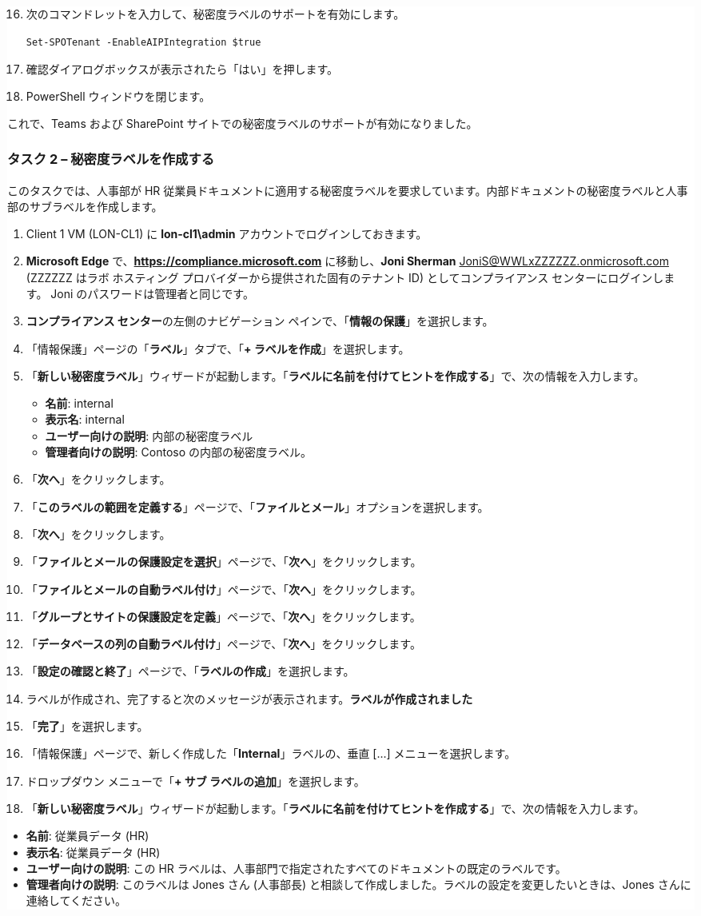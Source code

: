 16. 次のコマンドレットを入力して、秘密度ラベルのサポートを有効にします。

    ```
    Set-SPOTenant -EnableAIPIntegration $true
    ```

17. 確認ダイアログボックスが表示されたら「はい」を押します。

18. PowerShell ウィンドウを閉じます。

これで、Teams および SharePoint サイトでの秘密度ラベルのサポートが有効になりました。

### タスク 2 – 秘密度ラベルを作成する

このタスクでは、人事部が HR 従業員ドキュメントに適用する秘密度ラベルを要求しています。内部ドキュメントの秘密度ラベルと人事部のサブラベルを作成します。

1. Client 1 VM (LON-CL1) に **lon-cl1\admin** アカウントでログインしておきます。

2. **Microsoft Edge** で、**https://compliance.microsoft.com** に移動し、**Joni Sherman** JoniS@WWLxZZZZZZ.onmicrosoft.com (ZZZZZZ はラボ ホスティング プロバイダーから提供された固有のテナント ID) としてコンプライアンス センターにログインします。  Joni のパスワードは管理者と同じです。

3. **コンプライアンス センター**の左側のナビゲーション ペインで、「**情報の保護**」を選択します。  

4. 「情報保護」ページの「**ラベル**」タブで、「**+ ラベルを作成**」を選択します。

5. 「**新しい秘密度ラベル**」ウィザードが起動します。「**ラベルに名前を付けてヒントを作成する**」で、次の情報を入力します。

	- **名前**: internal
	- **表示名**: internal
	- **ユーザー向けの説明**: 内部の秘密度ラベル
	- **管理者向けの説明**: Contoso の内部の秘密度ラベル。

6. 「**次へ**」をクリックします。

7. 「**このラベルの範囲を定義する**」ページで、「**ファイルとメール**」オプションを選択します。

8. 「**次へ**」をクリックします。

9. 「**ファイルとメールの保護設定を選択**」ページで、「**次へ**」をクリックします。

10. 「**ファイルとメールの自動ラベル付け**」ページで、「**次へ**」をクリックします。

11. 「**グループとサイトの保護設定を定義**」ページで、「**次へ**」をクリックします。

12. 「**データベースの列の自動ラベル付け**」ページで、「**次へ**」をクリックします。 

13. 「**設定の確認と終了**」ページで、「**ラベルの作成**」を選択します。

14. ラベルが作成され、完了すると次のメッセージが表示されます。**ラベルが作成されました**

15. 「**完了**」を選択します。

16. 「情報保護」ページで、新しく作成した「**Internal**」ラベルの、垂直 [...] メニューを選択します。

17. ドロップダウン メニューで「**+ サブ ラベルの追加**」を選択します。

18. 「**新しい秘密度ラベル**」ウィザードが起動します。「**ラベルに名前を付けてヒントを作成する**」で、次の情報を入力します。

   - **名前**: 従業員データ (HR)
   - **表示名**: 従業員データ (HR)
   - **ユーザー向けの説明**: この HR ラベルは、人事部門で指定されたすべてのドキュメントの既定のラベルです。
   - **管理者向けの説明**: このラベルは Jones さん (人事部長) と相談して作成しました。ラベルの設定を変更したいときは、Jones さんに連絡してください。
